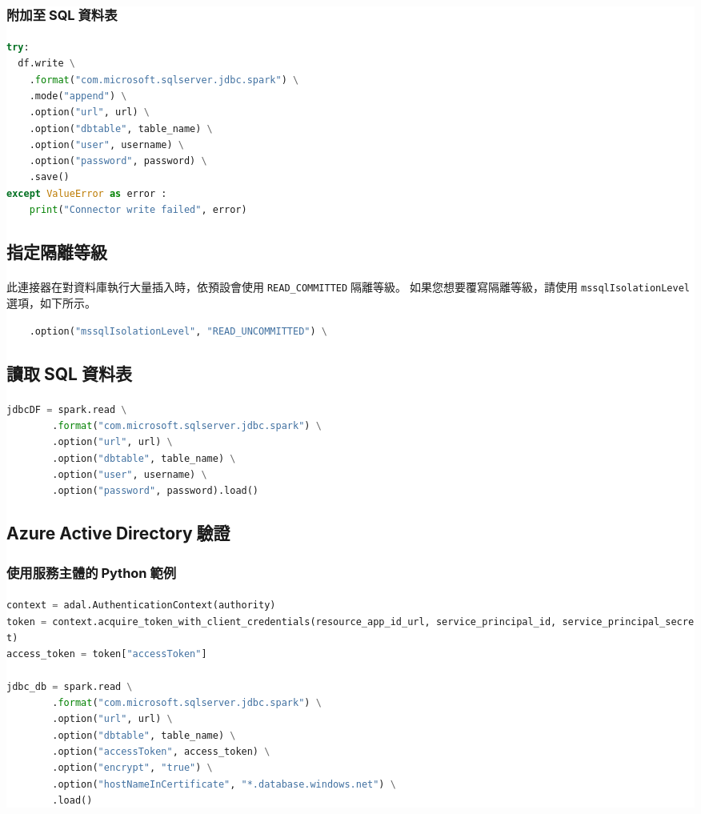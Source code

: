 ### <a name="append-to-sql-table"></a>附加至 SQL 資料表

```python
try:
  df.write \
    .format("com.microsoft.sqlserver.jdbc.spark") \
    .mode("append") \
    .option("url", url) \
    .option("dbtable", table_name) \
    .option("user", username) \
    .option("password", password) \
    .save()
except ValueError as error :
    print("Connector write failed", error)
```

## <a name="specify-the-isolation-level"></a>指定隔離等級

此連接器在對資料庫執行大量插入時，依預設會使用 `READ_COMMITTED` 隔離等級。 如果您想要覆寫隔離等級，請使用 `mssqlIsolationLevel` 選項，如下所示。

```python
    .option("mssqlIsolationLevel", "READ_UNCOMMITTED") \
```

## <a name="read-from-sql-table"></a>讀取 SQL 資料表

```python
jdbcDF = spark.read \
        .format("com.microsoft.sqlserver.jdbc.spark") \
        .option("url", url) \
        .option("dbtable", table_name) \
        .option("user", username) \
        .option("password", password).load()
```

## <a name="azure-active-directory-authentication"></a>Azure Active Directory 驗證

### <a name="python-example-with-service-principal"></a>使用服務主體的 Python 範例

```python
context = adal.AuthenticationContext(authority)
token = context.acquire_token_with_client_credentials(resource_app_id_url, service_principal_id, service_principal_secret)
access_token = token["accessToken"]

jdbc_db = spark.read \
        .format("com.microsoft.sqlserver.jdbc.spark") \
        .option("url", url) \
        .option("dbtable", table_name) \
        .option("accessToken", access_token) \
        .option("encrypt", "true") \
        .option("hostNameInCertificate", "*.database.windows.net") \
        .load()
```

